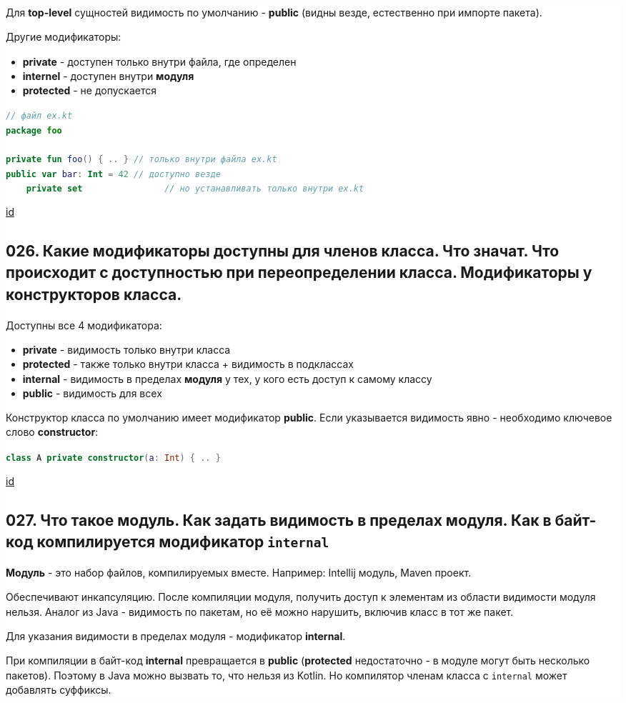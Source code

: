 Для **top-level** сущностей видимость по умолчанию - **public** (видны везде, естественно при импорте пакета).

Другие модификаторы:

* **private** - доступен только внутри файла, где определен
* **internel** - доступен внутри **модуля**
* **protected** - не допускается

```kt
// файл ex.kt
package foo

private fun foo() { .. } // только внутри файла ex.kt
public var bar: Int = 42 // доступно везде
    private set                // но устанавливать только внутри ex.kt
```


[id](001.003.025)


## 026. Какие модификаторы доступны для членов класса. Что значат. Что происходит с доступностью при переопределении класса. Модификаторы у конструкторов класса.


Доступны все 4 модификатора:

* **private** - видимость только внутри класса
* **protected** - также только внутри класса + видимость в подклассах
* **internal** - видимость в пределах **модуля** у тех, у кого есть доступ к самому классу
* **public** - видимость для всех

Конструктор класса по умолчанию имеет модификатор **public**. Если указывается видимость явно - необходимо ключевое слово **constructor**:
```kt
class A private constructor(a: Int) { .. }
```


[id](001.003.026)


## 027. Что такое **модуль**. Как задать видимость в пределах модуля. Как в байт-код компилируется модификатор `internal`


**Модуль** - это набор файлов, компилируемых вместе. Например: Intellij модуль, Maven проект.

Обеспечивают инкапсуляцию. После компиляции модуля, получить доступ к элементам из области видимости модуля нельзя. Аналог из Java - видимость по пакетам, но её можно нарушить, включив класс в тот же пакет.

Для указания видимости в пределах модуля - модификатор **internal**.

При компиляции в байт-код **internal** превращается в **public** (**protected** недостаточно - в модуле могут быть несколько пакетов). Поэтому в Java можно вызвать то, что нельзя из Kotlin. Но компилятор членам класса с `internal` может добавлять суффиксы.
